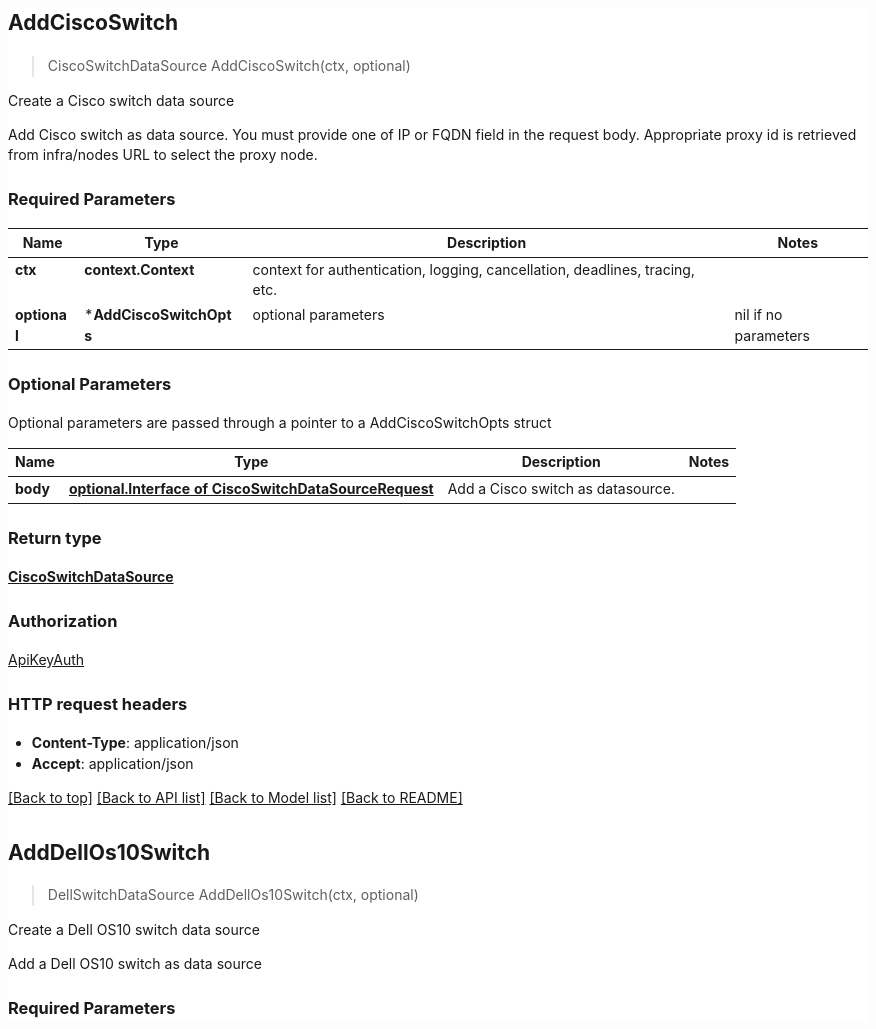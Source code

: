 
## AddCiscoSwitch

> CiscoSwitchDataSource AddCiscoSwitch(ctx, optional)

Create a Cisco switch data source

Add Cisco switch as data source. You must provide one of IP or FQDN field in the request body. Appropriate proxy id is retrieved from infra/nodes URL to select the proxy node.

### Required Parameters


Name | Type | Description  | Notes
------------- | ------------- | ------------- | -------------
**ctx** | **context.Context** | context for authentication, logging, cancellation, deadlines, tracing, etc.
 **optional** | ***AddCiscoSwitchOpts** | optional parameters | nil if no parameters

### Optional Parameters

Optional parameters are passed through a pointer to a AddCiscoSwitchOpts struct


Name | Type | Description  | Notes
------------- | ------------- | ------------- | -------------
 **body** | [**optional.Interface of CiscoSwitchDataSourceRequest**](CiscoSwitchDataSourceRequest.md)| Add a Cisco switch as datasource. | 

### Return type

[**CiscoSwitchDataSource**](CiscoSwitchDataSource.md)

### Authorization

[ApiKeyAuth](../README.md#ApiKeyAuth)

### HTTP request headers

- **Content-Type**: application/json
- **Accept**: application/json

[[Back to top]](#) [[Back to API list]](../README.md#documentation-for-api-endpoints)
[[Back to Model list]](../README.md#documentation-for-models)
[[Back to README]](../README.md)


## AddDellOs10Switch

> DellSwitchDataSource AddDellOs10Switch(ctx, optional)

Create a Dell OS10 switch data source

Add a Dell OS10 switch as data source

### Required Parameters
